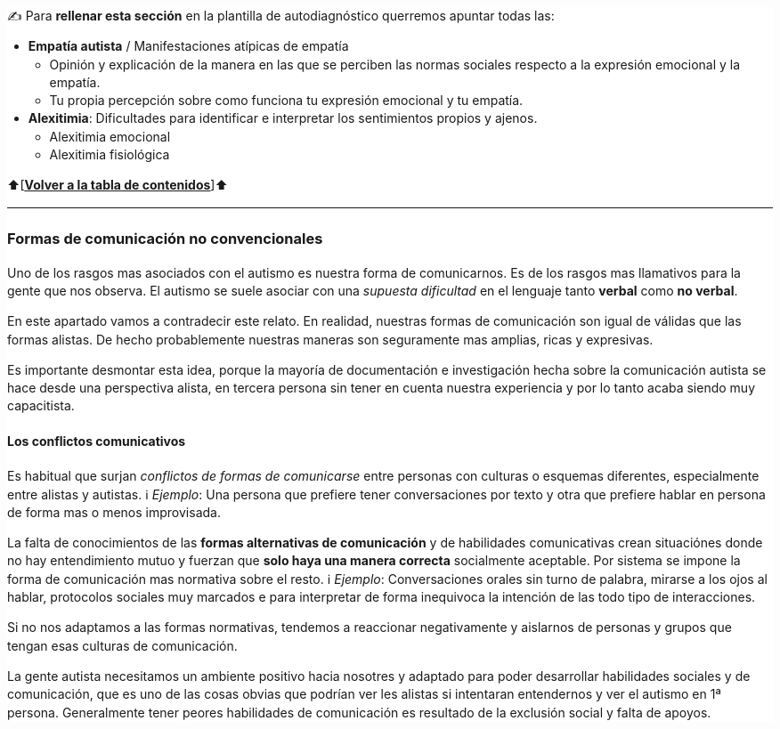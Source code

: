 

✍ Para **rellenar esta sección** en la plantilla de autodiagnóstico querremos apuntar todas las:

* **Empatía autista** / Manifestaciones atípicas de empatía
  * Opinión y explicación de la manera en las que se perciben las normas
      sociales respecto a la expresión emocional y la empatía.
  * Tu propia percepción sobre como funciona tu expresión emocional y tu empatía.
* **Alexitimia**: Dificultades para identificar e interpretar los sentimientos
  propios y ajenos.
  * Alexitimia emocional
  * Alexitimia fisiológica


⬆[[**<u>Volver a la tabla de contenidos</u>**][1]]⬆

---

### Formas de comunicación no convencionales 
Uno de los rasgos mas asociados con el autismo es nuestra forma de
comunicarnos. Es de los rasgos mas llamativos para la gente que nos observa. El
autismo se suele asociar con una *supuesta dificultad* en el lenguaje tanto
**verbal** como **no verbal**. 

En este apartado vamos a contradecir este relato. En realidad, nuestras
formas de comunicación son igual de válidas que las formas alistas. De hecho
probablemente nuestras maneras son seguramente mas amplias, ricas y expresivas.

Es importante desmontar esta idea, porque la mayoría de documentación e
investigación hecha sobre la comunicación autista se hace desde una perspectiva
alista, en tercera persona sin tener en cuenta nuestra experiencia y por lo
tanto acaba siendo muy capacitista.

#### Los conflictos comunicativos
Es habitual que surjan *conflictos de formas de comunicarse* entre personas
con culturas o esquemas diferentes, especialmente entre alistas y autistas.
ℹ️ *Ejemplo*: Una persona que prefiere tener conversaciones por texto y otra que
prefiere hablar en persona de forma mas o menos improvisada.

La falta de conocimientos de las **formas alternativas de
comunicación** y de habilidades comunicativas crean situaciónes donde no hay
entendimiento mutuo y fuerzan que **solo haya una manera correcta** socialmente
aceptable. Por sistema se impone la forma de comunicación mas normativa sobre el
resto. 
ℹ️ *Ejemplo*: Conversaciones orales sin turno de palabra, mirarse a los ojos al
hablar, protocolos sociales muy marcados e para interpretar de forma inequivoca
la intención de las todo tipo de interacciones.

Si no nos adaptamos a las formas normativas, tendemos a reaccionar negativamente
y aislarnos de personas y grupos que tengan esas culturas de comunicación. 

La gente autista necesitamos un ambiente positivo hacia nosotres y adaptado para
poder desarrollar habilidades sociales y de comunicación, que es uno de las
cosas obvias que podrían ver les alistas si intentaran entendernos y ver el
autismo en 1ª persona. Generalmente tener peores habilidades de comunicación es
resultado de la exclusión social y falta de apoyos.


[1]: #tabla-de-contenidos